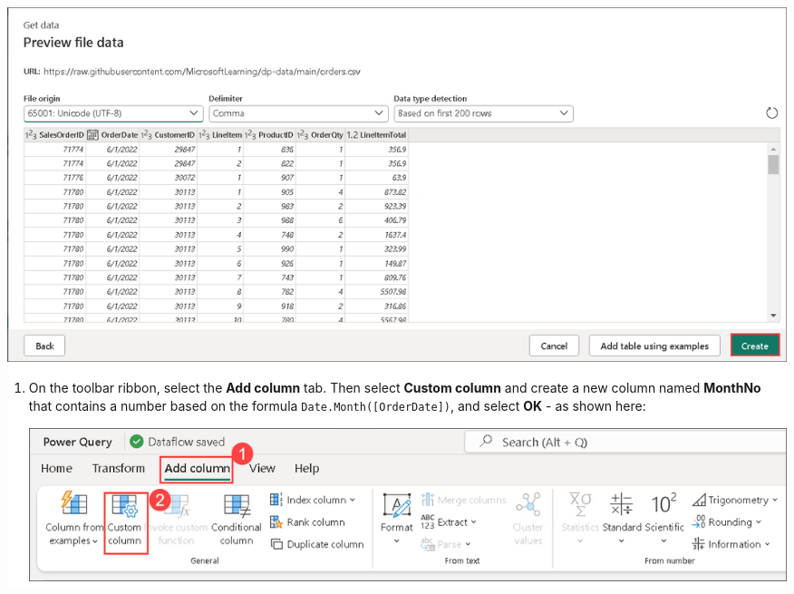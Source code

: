    ![02](./Images/01/dp-600-newimage8.png)

1. On the toolbar ribbon, select the **Add column** tab. Then select **Custom column** and create a new column named **MonthNo** that contains a number based on the formula `Date.Month([OrderDate])`, and select **OK** - as shown here:

    ![02](./Images/01/dp-600-newimage9.png)
